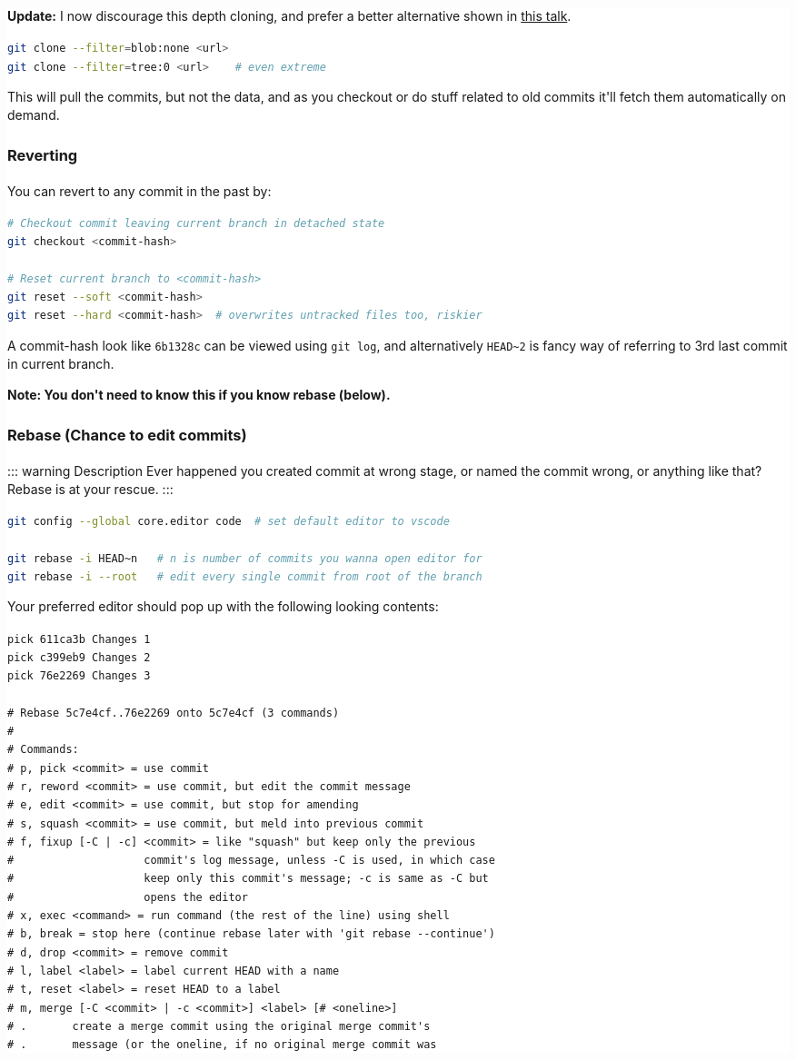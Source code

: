 **Update:** I now discourage this depth cloning, and prefer a better alternative shown in [this talk](https://www.youtube.com/watch?v=aolI_Rz0ZqY).

```bash
git clone --filter=blob:none <url>
git clone --filter=tree:0 <url>    # even extreme
```

This will pull the commits, but not the data, and as you checkout or do stuff related to old commits it'll fetch them automatically on demand.

### Reverting

You can revert to any commit in the past by:

```bash
# Checkout commit leaving current branch in detached state
git checkout <commit-hash>

# Reset current branch to <commit-hash>
git reset --soft <commit-hash>
git reset --hard <commit-hash>  # overwrites untracked files too, riskier
```

A commit-hash look like `6b1328c` can be viewed using `git log`, and alternatively `HEAD~2` is fancy way of referring to 3rd last commit in current branch.

**Note: You don't need to know this if you know rebase (below).**

### Rebase (Chance to edit commits)

::: warning Description
Ever happened you created commit at wrong stage, or named the commit wrong, or anything like that? Rebase is at your rescue.
:::

```bash
git config --global core.editor code  # set default editor to vscode

git rebase -i HEAD~n   # n is number of commits you wanna open editor for
git rebase -i --root   # edit every single commit from root of the branch
```

Your preferred editor should pop up with the following looking contents:

```git-rebase
pick 611ca3b Changes 1
pick c399eb9 Changes 2
pick 76e2269 Changes 3

# Rebase 5c7e4cf..76e2269 onto 5c7e4cf (3 commands)
#
# Commands:
# p, pick <commit> = use commit
# r, reword <commit> = use commit, but edit the commit message
# e, edit <commit> = use commit, but stop for amending
# s, squash <commit> = use commit, but meld into previous commit
# f, fixup [-C | -c] <commit> = like "squash" but keep only the previous
#                    commit's log message, unless -C is used, in which case
#                    keep only this commit's message; -c is same as -C but
#                    opens the editor
# x, exec <command> = run command (the rest of the line) using shell
# b, break = stop here (continue rebase later with 'git rebase --continue')
# d, drop <commit> = remove commit
# l, label <label> = label current HEAD with a name
# t, reset <label> = reset HEAD to a label
# m, merge [-C <commit> | -c <commit>] <label> [# <oneline>]
# .       create a merge commit using the original merge commit's
# .       message (or the oneline, if no original merge commit was
```